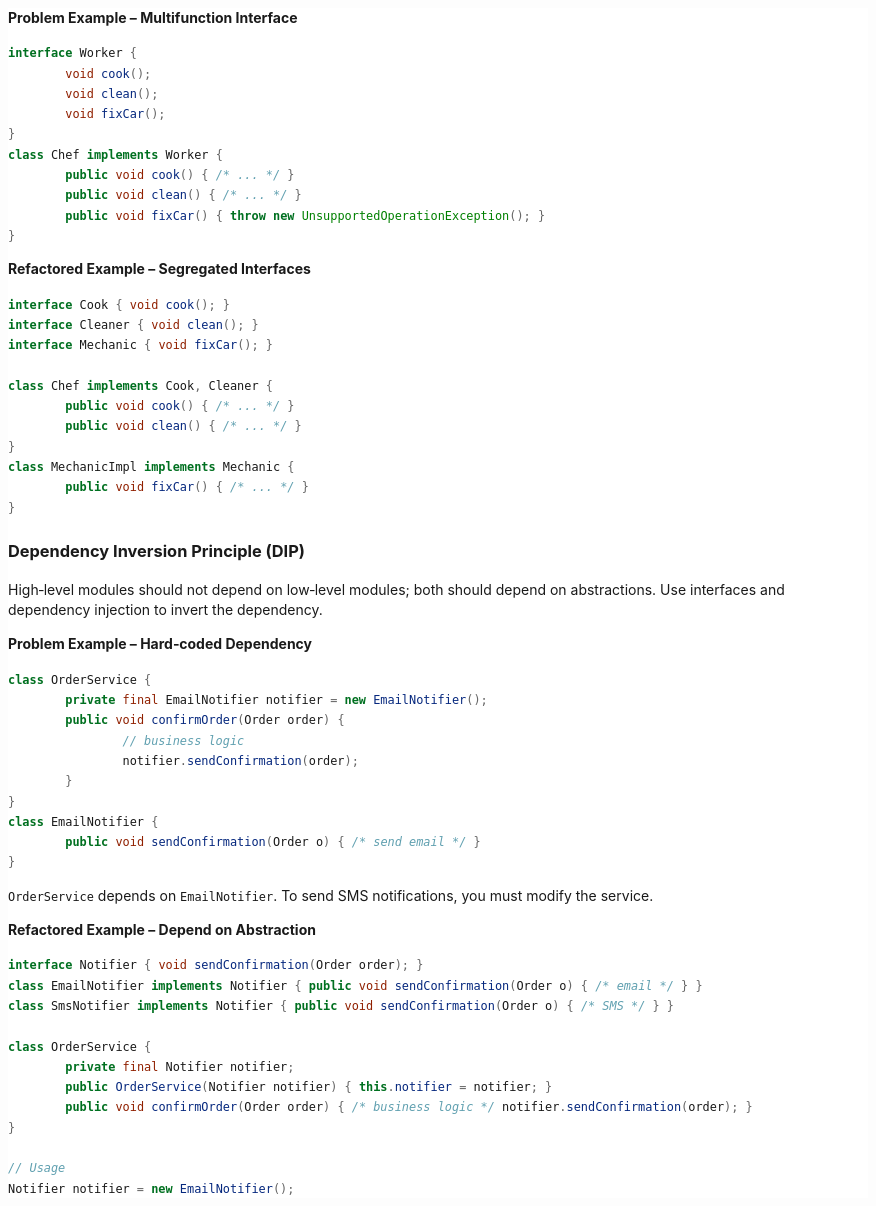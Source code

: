 **Problem Example – Multifunction Interface**

```java
interface Worker {
        void cook();
        void clean();
        void fixCar();
}
class Chef implements Worker {
        public void cook() { /* ... */ }
        public void clean() { /* ... */ }
        public void fixCar() { throw new UnsupportedOperationException(); }
}
```

**Refactored Example – Segregated Interfaces**

```java
interface Cook { void cook(); }
interface Cleaner { void clean(); }
interface Mechanic { void fixCar(); }

class Chef implements Cook, Cleaner {
        public void cook() { /* ... */ }
        public void clean() { /* ... */ }
}
class MechanicImpl implements Mechanic {
        public void fixCar() { /* ... */ }
}
```

### Dependency Inversion Principle (DIP)

High‑level modules should not depend on low‑level modules; both should depend on abstractions.  Use interfaces and dependency injection to invert the dependency.

**Problem Example – Hard‑coded Dependency**

```java
class OrderService {
        private final EmailNotifier notifier = new EmailNotifier();
        public void confirmOrder(Order order) {
                // business logic
                notifier.sendConfirmation(order);
        }
}
class EmailNotifier {
        public void sendConfirmation(Order o) { /* send email */ }
}
```

`OrderService` depends on `EmailNotifier`.  To send SMS notifications, you must modify the service.

**Refactored Example – Depend on Abstraction**

```java
interface Notifier { void sendConfirmation(Order order); }
class EmailNotifier implements Notifier { public void sendConfirmation(Order o) { /* email */ } }
class SmsNotifier implements Notifier { public void sendConfirmation(Order o) { /* SMS */ } }

class OrderService {
        private final Notifier notifier;
        public OrderService(Notifier notifier) { this.notifier = notifier; }
        public void confirmOrder(Order order) { /* business logic */ notifier.sendConfirmation(order); }
}

// Usage
Notifier notifier = new EmailNotifier();
```
